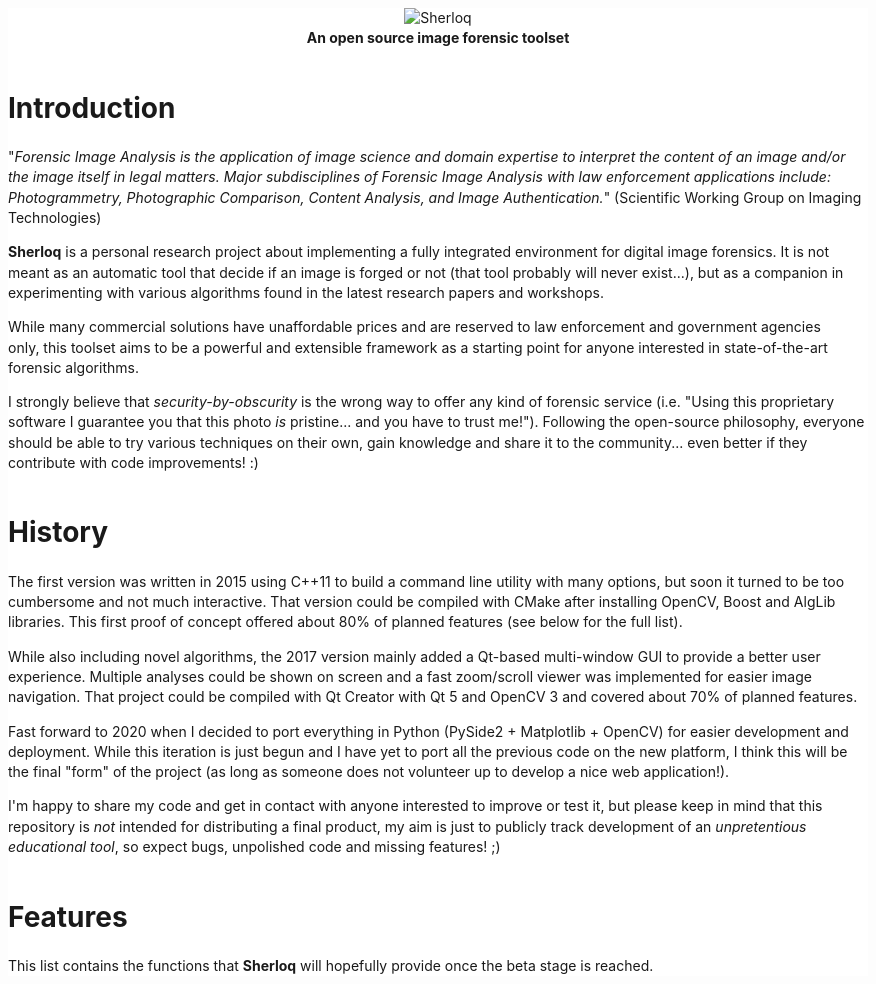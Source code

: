 <p align="center">
  <img src="logo/sherloq.png" width="600px" alt="Sherloq" />
  <br><b>An open source image forensic toolset</b>
</p>

# Introduction
"*Forensic Image Analysis is the application of image science and domain expertise to interpret the content of an image and/or the image itself in legal matters. Major subdisciplines of Forensic Image Analysis with law enforcement applications include: Photogrammetry, Photographic Comparison, Content Analysis, and Image Authentication.*" (Scientific Working Group on Imaging Technologies)

**Sherloq** is a personal research project about implementing a fully integrated environment for digital image forensics. It is not meant as an automatic tool that decide if an image is forged or not (that tool probably will never exist...), but as a companion in experimenting with various algorithms found in the latest research papers and workshops.

While many commercial solutions have unaffordable prices and are reserved to law enforcement and government agencies only, this toolset aims to be a powerful and extensible framework as a starting point for anyone interested in state-of-the-art forensic algorithms.

I strongly believe that *security-by-obscurity* is the wrong way to offer any kind of forensic service (i.e. "Using this proprietary software I guarantee you that this photo *is* pristine... and you have to trust me!"). Following the open-source philosophy, everyone should be able to try various techniques on their own, gain knowledge and share it to the community... even better if they contribute with code improvements! :)

# History
The first version was written in 2015 using C++11 to build a command line utility with many options, but soon it turned to be too cumbersome and not much interactive. That version could be compiled with CMake after installing OpenCV, Boost and AlgLib libraries. This first proof of concept offered about 80% of planned features (see below for the full list).

While also including novel algorithms, the 2017 version mainly added a Qt-based multi-window GUI to provide a better user experience. Multiple analyses could be shown on screen and a fast zoom/scroll  viewer was implemented for easier image navigation. That project could be compiled with Qt Creator with Qt 5 and OpenCV 3 and covered about 70% of planned features.

Fast forward to 2020 when I decided to port everything in Python (PySide2 + Matplotlib + OpenCV) for easier development and deployment. While this iteration is just begun and I have yet to port all the previous code on the new platform, I think this will be the final "form" of the project (as long as someone does not volunteer up to develop a nice web application!).

I'm happy to share my code and get in contact with anyone interested to improve or test it, but please keep in mind that this repository is *not* intended for distributing a final product, my aim is just to publicly track development of an *unpretentious educational tool*, so expect bugs, unpolished code and missing features! ;)

# Features
This list contains the functions that **Sherloq** will hopefully provide once the beta stage is reached.
